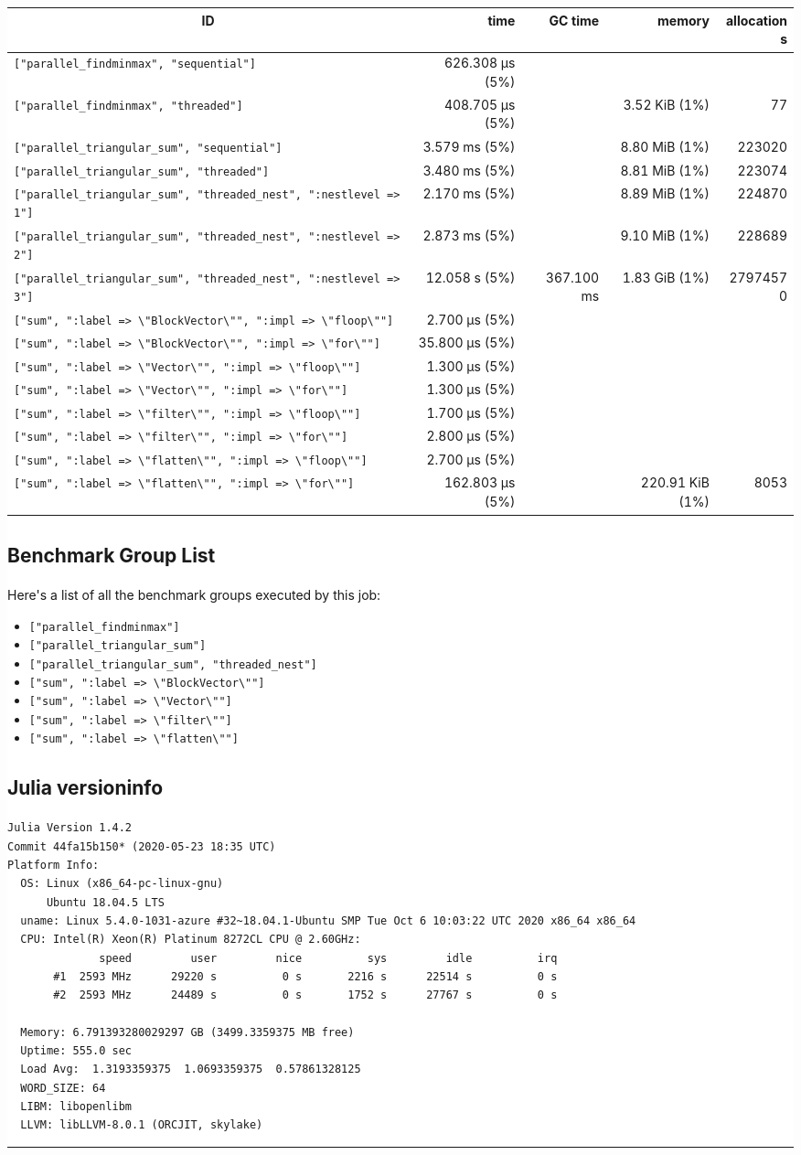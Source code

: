 | ID                                                                | time            | GC time    | memory          | allocations |
|-------------------------------------------------------------------|----------------:|-----------:|----------------:|------------:|
| `["parallel_findminmax", "sequential"]`                           | 626.308 μs (5%) |            |                 |             |
| `["parallel_findminmax", "threaded"]`                             | 408.705 μs (5%) |            |   3.52 KiB (1%) |          77 |
| `["parallel_triangular_sum", "sequential"]`                       |   3.579 ms (5%) |            |   8.80 MiB (1%) |      223020 |
| `["parallel_triangular_sum", "threaded"]`                         |   3.480 ms (5%) |            |   8.81 MiB (1%) |      223074 |
| `["parallel_triangular_sum", "threaded_nest", ":nestlevel => 1"]` |   2.170 ms (5%) |            |   8.89 MiB (1%) |      224870 |
| `["parallel_triangular_sum", "threaded_nest", ":nestlevel => 2"]` |   2.873 ms (5%) |            |   9.10 MiB (1%) |      228689 |
| `["parallel_triangular_sum", "threaded_nest", ":nestlevel => 3"]` |   12.058 s (5%) | 367.100 ms |   1.83 GiB (1%) |    27974570 |
| `["sum", ":label => \"BlockVector\"", ":impl => \"floop\""]`      |   2.700 μs (5%) |            |                 |             |
| `["sum", ":label => \"BlockVector\"", ":impl => \"for\""]`        |  35.800 μs (5%) |            |                 |             |
| `["sum", ":label => \"Vector\"", ":impl => \"floop\""]`           |   1.300 μs (5%) |            |                 |             |
| `["sum", ":label => \"Vector\"", ":impl => \"for\""]`             |   1.300 μs (5%) |            |                 |             |
| `["sum", ":label => \"filter\"", ":impl => \"floop\""]`           |   1.700 μs (5%) |            |                 |             |
| `["sum", ":label => \"filter\"", ":impl => \"for\""]`             |   2.800 μs (5%) |            |                 |             |
| `["sum", ":label => \"flatten\"", ":impl => \"floop\""]`          |   2.700 μs (5%) |            |                 |             |
| `["sum", ":label => \"flatten\"", ":impl => \"for\""]`            | 162.803 μs (5%) |            | 220.91 KiB (1%) |        8053 |

## Benchmark Group List
Here's a list of all the benchmark groups executed by this job:

- `["parallel_findminmax"]`
- `["parallel_triangular_sum"]`
- `["parallel_triangular_sum", "threaded_nest"]`
- `["sum", ":label => \"BlockVector\""]`
- `["sum", ":label => \"Vector\""]`
- `["sum", ":label => \"filter\""]`
- `["sum", ":label => \"flatten\""]`

## Julia versioninfo
```
Julia Version 1.4.2
Commit 44fa15b150* (2020-05-23 18:35 UTC)
Platform Info:
  OS: Linux (x86_64-pc-linux-gnu)
      Ubuntu 18.04.5 LTS
  uname: Linux 5.4.0-1031-azure #32~18.04.1-Ubuntu SMP Tue Oct 6 10:03:22 UTC 2020 x86_64 x86_64
  CPU: Intel(R) Xeon(R) Platinum 8272CL CPU @ 2.60GHz: 
              speed         user         nice          sys         idle          irq
       #1  2593 MHz      29220 s          0 s       2216 s      22514 s          0 s
       #2  2593 MHz      24489 s          0 s       1752 s      27767 s          0 s
       
  Memory: 6.791393280029297 GB (3499.3359375 MB free)
  Uptime: 555.0 sec
  Load Avg:  1.3193359375  1.0693359375  0.57861328125
  WORD_SIZE: 64
  LIBM: libopenlibm
  LLVM: libLLVM-8.0.1 (ORCJIT, skylake)
```

---